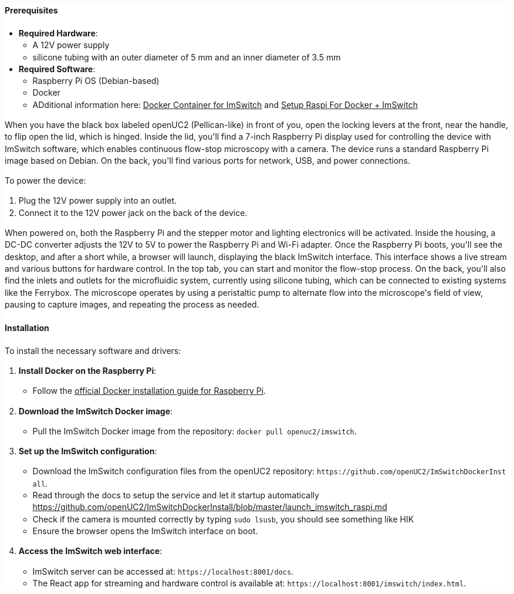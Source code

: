 #### Prerequisites
- **Required Hardware**:
  - A 12V power supply
  - silicone tubing with an outer diameter of 5 mm and an inner diameter of 3.5 mm
- **Required Software**:
  - Raspberry Pi OS (Debian-based)
  - Docker
  - ADditional information here: [Docker Container for ImSwitch](https://github.com/openUC2/ImSwitchDockerInstall) and [Setup Raspi For Docker + ImSwitch](https://github.com/openUC2/ImSwitchDockerInstall/blob/master/launch_imswitch_raspi.md)

When you have the black box labeled openUC2 (Pellican-like) in front of you, open the locking levers at the front, near the handle, to flip open the lid, which is hinged. Inside the lid, you'll find a 7-inch Raspberry Pi display used for controlling the device with ImSwitch software, which enables continuous flow-stop microscopy with a camera. The device runs a standard Raspberry Pi image based on Debian. On the back, you'll find various ports for network, USB, and power connections.

To power the device:
1. Plug the 12V power supply into an outlet.
2. Connect it to the 12V power jack on the back of the device.

When powered on, both the Raspberry Pi and the stepper motor and lighting electronics will be activated. Inside the housing, a DC-DC converter adjusts the 12V to 5V to power the Raspberry Pi and Wi-Fi adapter. Once the Raspberry Pi boots, you'll see the desktop, and after a short while, a browser will launch, displaying the black ImSwitch interface. This interface shows a live stream and various buttons for hardware control. In the top tab, you can start and monitor the flow-stop process. On the back, you'll also find the inlets and outlets for the microfluidic system, currently using silicone tubing, which can be connected to existing systems like the Ferrybox. The microscope operates by using a peristaltic pump to alternate flow into the microscope's field of view, pausing to capture images, and repeating the process as needed.

#### Installation
To install the necessary software and drivers:

1. **Install Docker on the Raspberry Pi**:
   - Follow the [official Docker installation guide for Raspberry Pi](https://docs.docker.com/engine/install/debian/).

2. **Download the ImSwitch Docker image**:
   - Pull the ImSwitch Docker image from the repository: `docker pull openuc2/imswitch`.

3. **Set up the ImSwitch configuration**:
   - Download the ImSwitch configuration files from the openUC2 repository: `https://github.com/openUC2/ImSwitchDockerInstall`.
   - Read through the docs to setup the service and let it startup automatically https://github.com/openUC2/ImSwitchDockerInstall/blob/master/launch_imswitch_raspi.md
   - Check if the camera is mounted correctly by typing `sudo lsusb`, you should see something like HIK
   - Ensure the browser opens the ImSwitch interface on boot.

4. **Access the ImSwitch web interface**:
   - ImSwitch server can be accessed at: `https://localhost:8001/docs`.
   - The React app for streaming and hardware control is available at: `https://localhost:8001/imswitch/index.html`.
